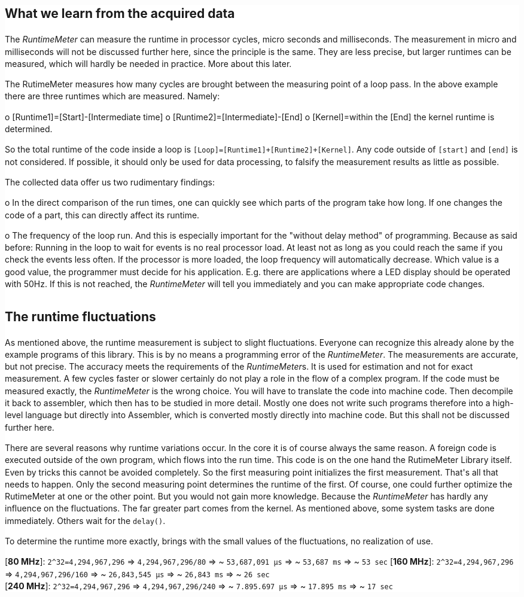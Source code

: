 ## What we learn from the acquired data
The *RuntimeMeter* can measure the runtime in processor cycles, micro seconds and milliseconds. The measurement in micro and milliseconds will not be discussed further here, since the principle is the same. They are less precise, but larger runtimes can be measured, which will hardly be needed in practice. More about this later. 

The RutimeMeter measures how many cycles are brought between the measuring point of a loop pass. In the above example there are three runtimes which are measured. Namely:

o [Runtime1]=[Start]-[Intermediate time]
o [Runtime2]=[Intermediate]-[End]
o [Kernel]=within the [End] the kernel runtime is determined. 

So the total runtime of the code inside a loop is `[Loop]=[Runtime1]+[Runtime2]+[Kernel]`. Any code outside of `[start]` and `[end]` is not considered. If possible, it should only be used for data processing, to falsify the measurement results as little as possible. 

The collected data offer us two rudimentary findings:

o In the direct comparison of the run times, one can quickly see which parts of the program take how long. If one changes the code of a part, this can directly affect its runtime.

o The frequency of the loop run. And this is especially important for the "without delay method" of programming. Because as said before: Running in the loop to wait for events is no real processor load. At least not as long as you could reach the same if you check the events less often. If the processor is more loaded, the loop frequency will automatically decrease. Which value is a good value, the programmer must decide for his application. E.g. there are applications where a LED display should be operated with 50Hz. If this is not reached, the *RuntimeMeter* will tell you immediately and you can make appropriate code changes. 

## The runtime fluctuations
As mentioned above, the runtime measurement is subject to slight fluctuations. Everyone can recognize this already alone by the example programs of this library. This is by no means a programming error of the *RuntimeMeter*. The measurements are accurate, but not precise. The accuracy meets the requirements of the *RuntimeMeter*s. It is used for estimation and not for exact measurement. A few cycles faster or slower certainly do not play a role in the flow of a complex program. If the code must be measured exactly, the *RuntimeMeter* is the wrong choice. You will have to translate the code into machine code. Then decompile it back to assembler, which then has to be studied in more detail. Mostly one does not write such programs therefore into a high-level language but directly into Assembler, which is converted mostly directly into machine code. But this shall not be discussed further here.

There are several reasons why runtime variations occur. In the core it is of course always the same reason. A foreign code is executed outside of the own program, which flows into the run time. This code is on the one hand the RutimeMeter Library itself. Even by tricks this cannot be avoided completely. So the first measuring point initializes the first measurement. That's all that needs to happen. Only the second measuring point determines the runtime of the first. Of course, one could further optimize the RutimeMeter at one or the other point. But you would not gain more knowledge. Because the *RuntimeMeter* has hardly any influence on the fluctuations. The far greater part comes from the kernel. As mentioned above, some system tasks are done immediately. Others wait for the `delay()`. 

To determine the runtime more exactly, brings with the small values of the fluctuations, no realization of use. 


[**80 MHz**]: ``2^32=4,294,967,296`` => ``4,294,967,296/80`` => ~ ``53,687,091 µs`` => ~ ``53,687 ms`` => ~ ``53 sec``
[**160 MHz**]: ``2^32=4,294,967,296`` => ``4,294,967,296/160`` => ~ ``26,843,545 µs`` => ~ ``26,843 ms`` => ~ ``26 sec``  
[**240 MHz**]: ``2^32=4,294,967,296`` => ``4,294,967,296/240`` => ~ ``7.895.697 µs`` => ~ ``17.895 ms`` => ~ ``17 sec``